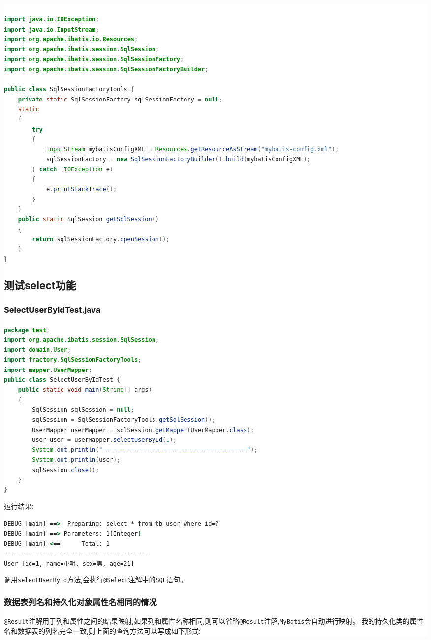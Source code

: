 ```java

import java.io.IOException;
import java.io.InputStream;
import org.apache.ibatis.io.Resources;
import org.apache.ibatis.session.SqlSession;
import org.apache.ibatis.session.SqlSessionFactory;
import org.apache.ibatis.session.SqlSessionFactoryBuilder;

public class SqlSessionFactoryTools {
    private static SqlSessionFactory sqlSessionFactory = null;
    static
    {
        try
        {
            InputStream mybatisConfigXML = Resources.getResourceAsStream("mybatis-config.xml");
            sqlSessionFactory = new SqlSessionFactoryBuilder().build(mybatisConfigXML);
        } catch (IOException e)
        {
            e.printStackTrace();
        }
    }
    public static SqlSession getSqlSession()
    {
        return sqlSessionFactory.openSession();
    }
}
```
## 测试select功能 ##
### SelectUserByIdTest.java
```java /MyADMLTest/src/test/SelectUserByIdTest.java
package test;
import org.apache.ibatis.session.SqlSession;
import domain.User;
import fractory.SqlSessionFactoryTools;
import mapper.UserMapper;
public class SelectUserByIdTest {
    public static void main(String[] args)
    {
        SqlSession sqlSession = null;
        sqlSession = SqlSessionFactoryTools.getSqlSession();
        UserMapper userMapper = sqlSession.getMapper(UserMapper.class);
        User user = userMapper.selectUserById(1);
        System.out.println("-----------------------------------------");
        System.out.println(user);
        sqlSession.close();
    }
}
```
运行结果:
```cmd
DEBUG [main] ==>  Preparing: select * from tb_user where id=? 
DEBUG [main] ==> Parameters: 1(Integer)
DEBUG [main] <==      Total: 1
-----------------------------------------
User [id=1, name=小明, sex=男, age=21]
```
调用`selectUserById`方法,会执行`@Select`注解中的`SQL`语句。
### 数据表列名和持久化对象属性名相同的情况 ###
`@Result`注解用于列和属性之间的结果映射,如果列和属性名称相同,则可以省略`@Result`注解,`MyBatis`会自动进行映射。
我的持久化类的属性名和数据表的列名完全一致,则上面的查询方法可以写成如下形式:
```java
```